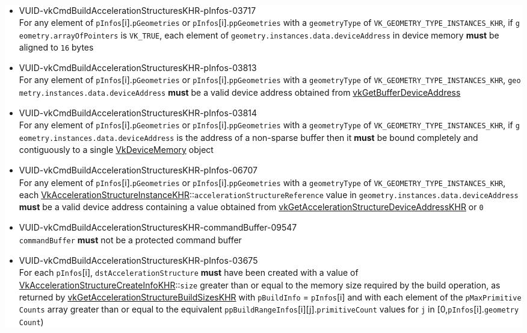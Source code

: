 - <a href="#VUID-vkCmdBuildAccelerationStructuresKHR-pInfos-03717"
  id="VUID-vkCmdBuildAccelerationStructuresKHR-pInfos-03717"></a>
  VUID-vkCmdBuildAccelerationStructuresKHR-pInfos-03717  
  For any element of `pInfos`\[i\].`pGeometries` or
  `pInfos`\[i\].`ppGeometries` with a `geometryType` of
  `VK_GEOMETRY_TYPE_INSTANCES_KHR`, if `geometry.arrayOfPointers` is
  `VK_TRUE`, each element of `geometry.instances.data.deviceAddress` in
  device memory **must** be aligned to `16` bytes

- <a href="#VUID-vkCmdBuildAccelerationStructuresKHR-pInfos-03813"
  id="VUID-vkCmdBuildAccelerationStructuresKHR-pInfos-03813"></a>
  VUID-vkCmdBuildAccelerationStructuresKHR-pInfos-03813  
  For any element of `pInfos`\[i\].`pGeometries` or
  `pInfos`\[i\].`ppGeometries` with a `geometryType` of
  `VK_GEOMETRY_TYPE_INSTANCES_KHR`,
  `geometry.instances.data.deviceAddress` **must** be a valid device
  address obtained from
  [vkGetBufferDeviceAddress](https://registry.khronos.org/vulkan/specs/1.3-extensions/man/html/vkGetBufferDeviceAddress.html)

- <a href="#VUID-vkCmdBuildAccelerationStructuresKHR-pInfos-03814"
  id="VUID-vkCmdBuildAccelerationStructuresKHR-pInfos-03814"></a>
  VUID-vkCmdBuildAccelerationStructuresKHR-pInfos-03814  
  For any element of `pInfos`\[i\].`pGeometries` or
  `pInfos`\[i\].`ppGeometries` with a `geometryType` of
  `VK_GEOMETRY_TYPE_INSTANCES_KHR`, if
  `geometry.instances.data.deviceAddress` is the address of a non-sparse
  buffer then it **must** be bound completely and contiguously to a
  single [VkDeviceMemory](https://registry.khronos.org/vulkan/specs/1.3-extensions/man/html/VkDeviceMemory.html) object

- <a href="#VUID-vkCmdBuildAccelerationStructuresKHR-pInfos-06707"
  id="VUID-vkCmdBuildAccelerationStructuresKHR-pInfos-06707"></a>
  VUID-vkCmdBuildAccelerationStructuresKHR-pInfos-06707  
  For any element of `pInfos`\[i\].`pGeometries` or
  `pInfos`\[i\].`ppGeometries` with a `geometryType` of
  `VK_GEOMETRY_TYPE_INSTANCES_KHR`, each
  [VkAccelerationStructureInstanceKHR](https://registry.khronos.org/vulkan/specs/1.3-extensions/man/html/VkAccelerationStructureInstanceKHR.html)::`accelerationStructureReference`
  value in `geometry.instances.data.deviceAddress` **must** be a valid
  device address containing a value obtained from
  [vkGetAccelerationStructureDeviceAddressKHR](https://registry.khronos.org/vulkan/specs/1.3-extensions/man/html/vkGetAccelerationStructureDeviceAddressKHR.html)
  or `0`

- <a href="#VUID-vkCmdBuildAccelerationStructuresKHR-commandBuffer-09547"
  id="VUID-vkCmdBuildAccelerationStructuresKHR-commandBuffer-09547"></a>
  VUID-vkCmdBuildAccelerationStructuresKHR-commandBuffer-09547  
  `commandBuffer` **must** not be a protected command buffer



- <a href="#VUID-vkCmdBuildAccelerationStructuresKHR-pInfos-03675"
  id="VUID-vkCmdBuildAccelerationStructuresKHR-pInfos-03675"></a>
  VUID-vkCmdBuildAccelerationStructuresKHR-pInfos-03675  
  For each `pInfos`\[i\], `dstAccelerationStructure` **must** have been
  created with a value of
  [VkAccelerationStructureCreateInfoKHR](https://registry.khronos.org/vulkan/specs/1.3-extensions/man/html/VkAccelerationStructureCreateInfoKHR.html)::`size`
  greater than or equal to the memory size required by the build
  operation, as returned by
  [vkGetAccelerationStructureBuildSizesKHR](https://registry.khronos.org/vulkan/specs/1.3-extensions/man/html/vkGetAccelerationStructureBuildSizesKHR.html)
  with `pBuildInfo` = `pInfos`\[i\] and with each element of the
  `pMaxPrimitiveCounts` array greater than or equal to the equivalent
  `ppBuildRangeInfos`\[i\]\[j\].`primitiveCount` values for `j` in
  \[0,`pInfos`\[i\].`geometryCount`)